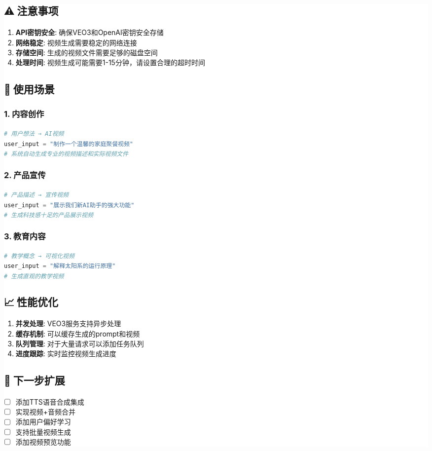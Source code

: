 ## ⚠️ 注意事项

1. **API密钥安全**: 确保VEO3和OpenAI密钥安全存储
2. **网络稳定**: 视频生成需要稳定的网络连接
3. **存储空间**: 生成的视频文件需要足够的磁盘空间
4. **处理时间**: 视频生成可能需要1-15分钟，请设置合理的超时时间

## 🚀 使用场景

### 1. 内容创作
```python
# 用户想法 → AI视频
user_input = "制作一个温馨的家庭聚餐视频"
# 系统自动生成专业的视频描述和实际视频文件
```

### 2. 产品宣传
```python
# 产品描述 → 宣传视频
user_input = "展示我们新AI助手的强大功能"
# 生成科技感十足的产品展示视频
```

### 3. 教育内容
```python
# 教学概念 → 可视化视频
user_input = "解释太阳系的运行原理"
# 生成直观的教学视频
```

## 📈 性能优化

1. **并发处理**: VEO3服务支持异步处理
2. **缓存机制**: 可以缓存生成的prompt和视频
3. **队列管理**: 对于大量请求可以添加任务队列
4. **进度跟踪**: 实时监控视频生成进度

## 🔄 下一步扩展

- [ ] 添加TTS语音合成集成
- [ ] 实现视频+音频合并
- [ ] 添加用户偏好学习
- [ ] 支持批量视频生成
- [ ] 添加视频预览功能
